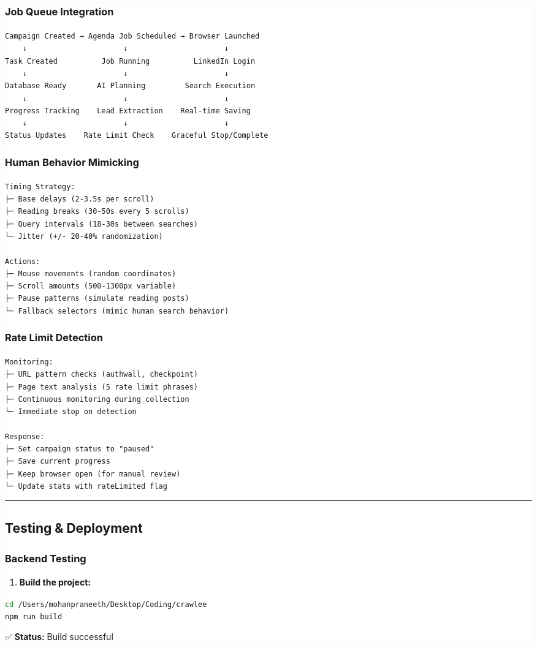 ### Job Queue Integration
```
Campaign Created → Agenda Job Scheduled → Browser Launched
    ↓                      ↓                      ↓
Task Created          Job Running          LinkedIn Login
    ↓                      ↓                      ↓
Database Ready       AI Planning         Search Execution
    ↓                      ↓                      ↓
Progress Tracking    Lead Extraction    Real-time Saving
    ↓                      ↓                      ↓
Status Updates    Rate Limit Check    Graceful Stop/Complete
```

### Human Behavior Mimicking
```
Timing Strategy:
├─ Base delays (2-3.5s per scroll)
├─ Reading breaks (30-50s every 5 scrolls)
├─ Query intervals (18-30s between searches)
└─ Jitter (+/- 20-40% randomization)

Actions:
├─ Mouse movements (random coordinates)
├─ Scroll amounts (500-1300px variable)
├─ Pause patterns (simulate reading posts)
└─ Fallback selectors (mimic human search behavior)
```

### Rate Limit Detection
```
Monitoring:
├─ URL pattern checks (authwall, checkpoint)
├─ Page text analysis (5 rate limit phrases)
├─ Continuous monitoring during collection
└─ Immediate stop on detection

Response:
├─ Set campaign status to "paused"
├─ Save current progress
├─ Keep browser open (for manual review)
└─ Update stats with rateLimited flag
```

---

## Testing & Deployment

### Backend Testing

1. **Build the project:**
```bash
cd /Users/mohanpraneeth/Desktop/Coding/crawlee
npm run build
```
✅ **Status:** Build successful
